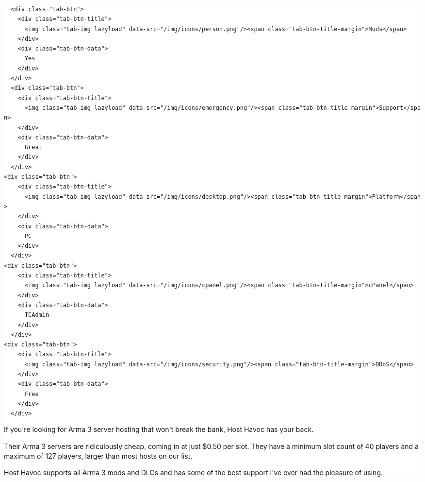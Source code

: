       <div class="tab-btn">
        <div class="tab-btn-title">
          <img class="tab-img lazyload" data-src="/img/icons/person.png"/><span class="tab-btn-title-margin">Mods</span>
        </div>
        <div class="tab-btn-data">
          Yes
        </div>
      </div>
      <div class="tab-btn">
        <div class="tab-btn-title">
          <img class="tab-img lazyload" data-src="/img/icons/emergency.png"/><span class="tab-btn-title-margin">Support</span>
        </div>
        <div class="tab-btn-data">
          Great
        </div>
      </div>
    <div class="tab-btn">
        <div class="tab-btn-title">
          <img class="tab-img lazyload" data-src="/img/icons/desktop.png"/><span class="tab-btn-title-margin">Platform</span>
        </div>
        <div class="tab-btn-data">
          PC
        </div>
      </div>
    <div class="tab-btn">
        <div class="tab-btn-title">
          <img class="tab-img lazyload" data-src="/img/icons/cpanel.png"/><span class="tab-btn-title-margin">cPanel</span>
        </div>
        <div class="tab-btn-data">
          TCAdmin
        </div>
      </div>
    <div class="tab-btn">
        <div class="tab-btn-title">
          <img class="tab-img lazyload" data-src="/img/icons/security.png"/><span class="tab-btn-title-margin">DDoS</span>
        </div>
        <div class="tab-btn-data">
          Free
        </div>
      </div>
  </div>    
</section> 

If you're looking for Arma 3 server hosting that won't break the bank, Host Havoc has your back. 

Their Arma 3 servers are ridiculously cheap, coming in at just $0.50 per slot. They have a minimum slot count of 40 players and a maximum of 127 players, larger than most hosts on our list. 

Host Havoc supports all Arma 3 mods and DLCs and has some of the best support I've ever had the pleasure of using.  
